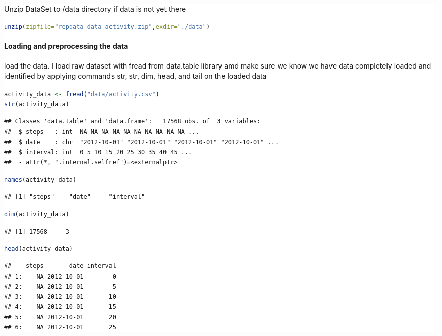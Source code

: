 Unzip DataSet to /data directory if data is not yet there

``` r
unzip(zipfile="repdata-data-activity.zip",exdir="./data")
```

#### Loading and preprocessing the data

load the data. I load raw dataset with fread from data.table library amd make sure we know we have data completely loaded and identified by applying commands str, str, dim, head, and tail on the loaded data

``` r
activity_data <- fread("data/activity.csv")
str(activity_data)
```

    ## Classes 'data.table' and 'data.frame':   17568 obs. of  3 variables:
    ##  $ steps   : int  NA NA NA NA NA NA NA NA NA NA ...
    ##  $ date    : chr  "2012-10-01" "2012-10-01" "2012-10-01" "2012-10-01" ...
    ##  $ interval: int  0 5 10 15 20 25 30 35 40 45 ...
    ##  - attr(*, ".internal.selfref")=<externalptr>

``` r
names(activity_data)
```

    ## [1] "steps"    "date"     "interval"

``` r
dim(activity_data)
```

    ## [1] 17568     3

``` r
head(activity_data)
```

    ##    steps       date interval
    ## 1:    NA 2012-10-01        0
    ## 2:    NA 2012-10-01        5
    ## 3:    NA 2012-10-01       10
    ## 4:    NA 2012-10-01       15
    ## 5:    NA 2012-10-01       20
    ## 6:    NA 2012-10-01       25
